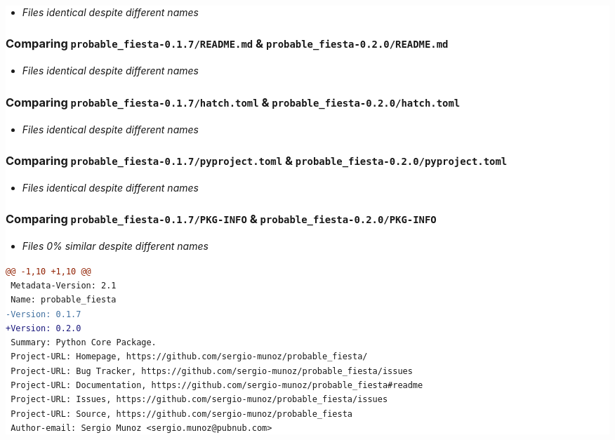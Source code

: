  * *Files identical despite different names*

### Comparing `probable_fiesta-0.1.7/README.md` & `probable_fiesta-0.2.0/README.md`

 * *Files identical despite different names*

### Comparing `probable_fiesta-0.1.7/hatch.toml` & `probable_fiesta-0.2.0/hatch.toml`

 * *Files identical despite different names*

### Comparing `probable_fiesta-0.1.7/pyproject.toml` & `probable_fiesta-0.2.0/pyproject.toml`

 * *Files identical despite different names*

### Comparing `probable_fiesta-0.1.7/PKG-INFO` & `probable_fiesta-0.2.0/PKG-INFO`

 * *Files 0% similar despite different names*

```diff
@@ -1,10 +1,10 @@
 Metadata-Version: 2.1
 Name: probable_fiesta
-Version: 0.1.7
+Version: 0.2.0
 Summary: Python Core Package.
 Project-URL: Homepage, https://github.com/sergio-munoz/probable_fiesta/
 Project-URL: Bug Tracker, https://github.com/sergio-munoz/probable_fiesta/issues
 Project-URL: Documentation, https://github.com/sergio-munoz/probable_fiesta#readme
 Project-URL: Issues, https://github.com/sergio-munoz/probable_fiesta/issues
 Project-URL: Source, https://github.com/sergio-munoz/probable_fiesta
 Author-email: Sergio Munoz <sergio.munoz@pubnub.com>
```

